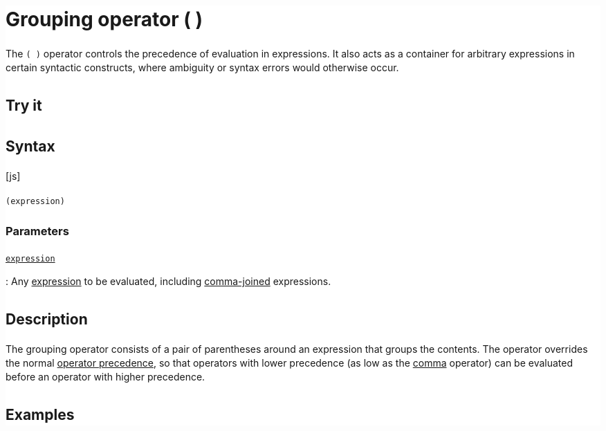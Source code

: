 Grouping operator ( )
=====================

 
The `( )` operator controls the precedence of evaluation in expressions.
It also acts as a container for arbitrary expressions in certain
syntactic constructs, where ambiguity or syntax errors would otherwise
occur.


 
Try it 
------

 



 
Syntax
------

 
 
 
[js]


```js
(expression)
```




 
### Parameters

 

[`expression`](#expression)

:   Any
    [expression](https://developer.mozilla.org/en-US/docs/Web/JavaScript/Reference/Operators)
    to be evaluated, including [comma-joined](comma_operator)
    expressions.



 
Description
-----------

 
The grouping operator consists of a pair of parentheses around an
expression that groups the contents. The operator overrides the normal
[operator precedence](operator_precedence), so that operators with lower
precedence (as low as the [comma](comma_operator) operator) can be
evaluated before an operator with higher precedence.



 
Examples
--------

